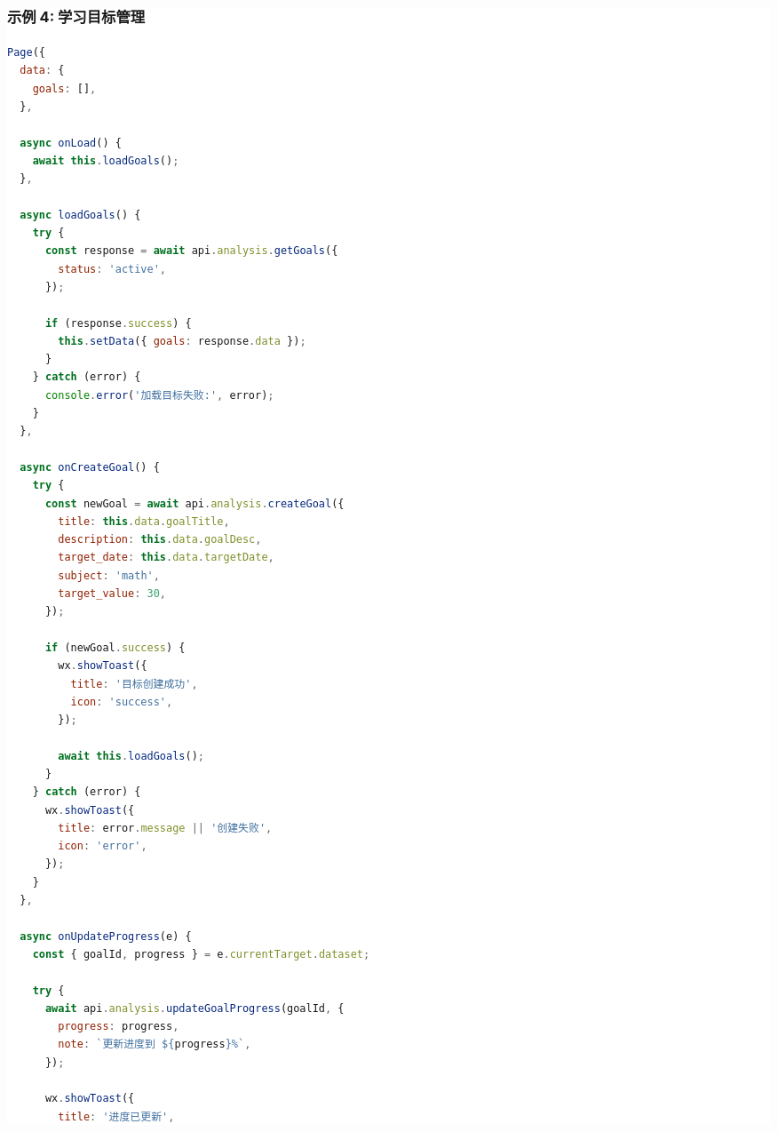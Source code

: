 ### 示例 4: 学习目标管理

```javascript
Page({
  data: {
    goals: [],
  },

  async onLoad() {
    await this.loadGoals();
  },

  async loadGoals() {
    try {
      const response = await api.analysis.getGoals({
        status: 'active',
      });

      if (response.success) {
        this.setData({ goals: response.data });
      }
    } catch (error) {
      console.error('加载目标失败:', error);
    }
  },

  async onCreateGoal() {
    try {
      const newGoal = await api.analysis.createGoal({
        title: this.data.goalTitle,
        description: this.data.goalDesc,
        target_date: this.data.targetDate,
        subject: 'math',
        target_value: 30,
      });

      if (newGoal.success) {
        wx.showToast({
          title: '目标创建成功',
          icon: 'success',
        });

        await this.loadGoals();
      }
    } catch (error) {
      wx.showToast({
        title: error.message || '创建失败',
        icon: 'error',
      });
    }
  },

  async onUpdateProgress(e) {
    const { goalId, progress } = e.currentTarget.dataset;

    try {
      await api.analysis.updateGoalProgress(goalId, {
        progress: progress,
        note: `更新进度到 ${progress}%`,
      });

      wx.showToast({
        title: '进度已更新',
```